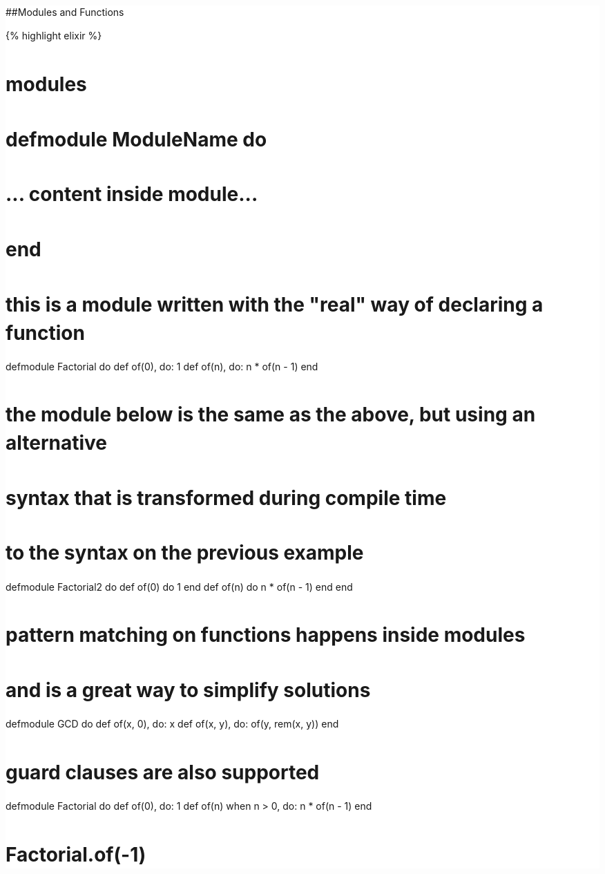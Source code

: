 ##Modules and Functions

{% highlight elixir %}

# modules

# defmodule ModuleName do
#   ... content inside module...
# end

# this is a module written with the "real" way of declaring a function

defmodule Factorial do
  def of(0), do: 1
  def of(n), do: n * of(n - 1)
end

# the module below is the same as the above, but using an alternative
# syntax that is transformed during compile time
# to the syntax on the previous example

defmodule Factorial2 do
  def of(0) do
    1
  end
  def of(n) do
    n * of(n - 1)
  end
end

# pattern matching on functions happens inside modules
# and is a great way to simplify solutions

defmodule GCD do
  def of(x, 0), do: x
  def of(x, y), do: of(y, rem(x, y))
end

# guard clauses are also supported

defmodule Factorial do
  def of(0), do: 1
  def of(n) when n > 0, do: n * of(n - 1)
end
# Factorial.of(-1)